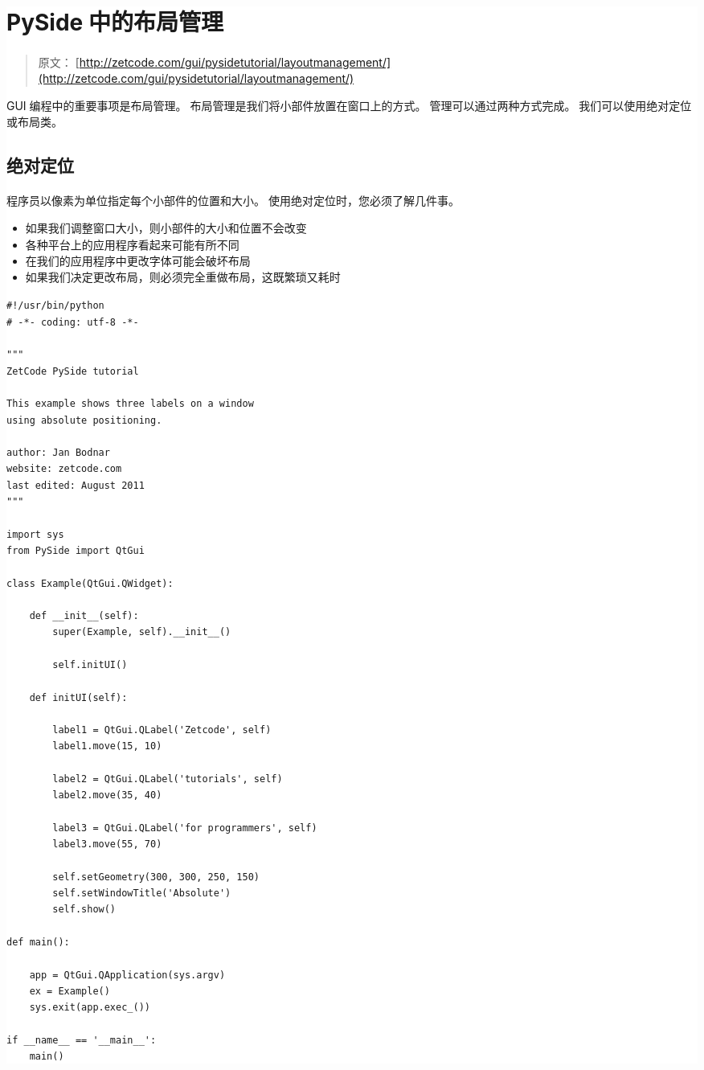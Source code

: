 # PySide 中的布局管理

> 原文： [http://zetcode.com/gui/pysidetutorial/layoutmanagement/](http://zetcode.com/gui/pysidetutorial/layoutmanagement/)

GUI 编程中的重要事项是布局管理。 布局管理是我们将小部件放置在窗口上的方式。 管理可以通过两种方式完成。 我们可以使用绝对定位或布局类。

## 绝对定位

程序员以像素为单位指定每个小部件的位置和大小。 使用绝对定位时，您必须了解几件事。

*   如果我们调整窗口大小，则小部件的大小和位置不会改变
*   各种平台上的应用程序看起来可能有所不同
*   在我们的应用程序中更改字体可能会破坏布局
*   如果我们决定更改布局，则必须完全重做布局，这既繁琐又耗时

```
#!/usr/bin/python
# -*- coding: utf-8 -*-

"""
ZetCode PySide tutorial 

This example shows three labels on a window
using absolute positioning. 

author: Jan Bodnar
website: zetcode.com 
last edited: August 2011
"""

import sys
from PySide import QtGui

class Example(QtGui.QWidget):

    def __init__(self):
        super(Example, self).__init__()

        self.initUI()

    def initUI(self):

        label1 = QtGui.QLabel('Zetcode', self)
        label1.move(15, 10)

        label2 = QtGui.QLabel('tutorials', self)
        label2.move(35, 40)

        label3 = QtGui.QLabel('for programmers', self)
        label3.move(55, 70)        

        self.setGeometry(300, 300, 250, 150)
        self.setWindowTitle('Absolute')    
        self.show()

def main():

    app = QtGui.QApplication(sys.argv)
    ex = Example()
    sys.exit(app.exec_())

if __name__ == '__main__':
    main()
```